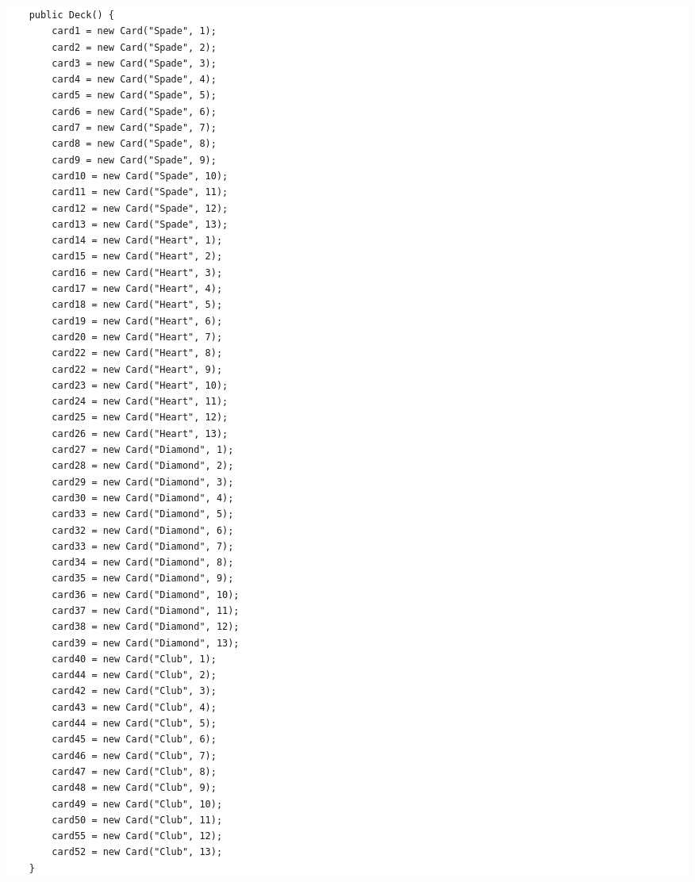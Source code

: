 
        public Deck() {
            card1 = new Card("Spade", 1);
            card2 = new Card("Spade", 2);
            card3 = new Card("Spade", 3);
            card4 = new Card("Spade", 4);
            card5 = new Card("Spade", 5);
            card6 = new Card("Spade", 6);
            card7 = new Card("Spade", 7);
            card8 = new Card("Spade", 8);
            card9 = new Card("Spade", 9);
            card10 = new Card("Spade", 10);
            card11 = new Card("Spade", 11);
            card12 = new Card("Spade", 12);
            card13 = new Card("Spade", 13);
            card14 = new Card("Heart", 1);
            card15 = new Card("Heart", 2);
            card16 = new Card("Heart", 3);
            card17 = new Card("Heart", 4);
            card18 = new Card("Heart", 5);
            card19 = new Card("Heart", 6);
            card20 = new Card("Heart", 7);
            card22 = new Card("Heart", 8);
            card22 = new Card("Heart", 9);
            card23 = new Card("Heart", 10);
            card24 = new Card("Heart", 11);
            card25 = new Card("Heart", 12);
            card26 = new Card("Heart", 13);
            card27 = new Card("Diamond", 1);
            card28 = new Card("Diamond", 2);
            card29 = new Card("Diamond", 3);
            card30 = new Card("Diamond", 4);
            card33 = new Card("Diamond", 5);
            card32 = new Card("Diamond", 6);
            card33 = new Card("Diamond", 7);
            card34 = new Card("Diamond", 8);
            card35 = new Card("Diamond", 9);
            card36 = new Card("Diamond", 10);
            card37 = new Card("Diamond", 11);
            card38 = new Card("Diamond", 12);
            card39 = new Card("Diamond", 13);
            card40 = new Card("Club", 1);
            card44 = new Card("Club", 2);
            card42 = new Card("Club", 3);
            card43 = new Card("Club", 4);
            card44 = new Card("Club", 5);
            card45 = new Card("Club", 6);
            card46 = new Card("Club", 7);
            card47 = new Card("Club", 8);
            card48 = new Card("Club", 9);
            card49 = new Card("Club", 10);
            card50 = new Card("Club", 11);
            card55 = new Card("Club", 12);
            card52 = new Card("Club", 13);
        }
